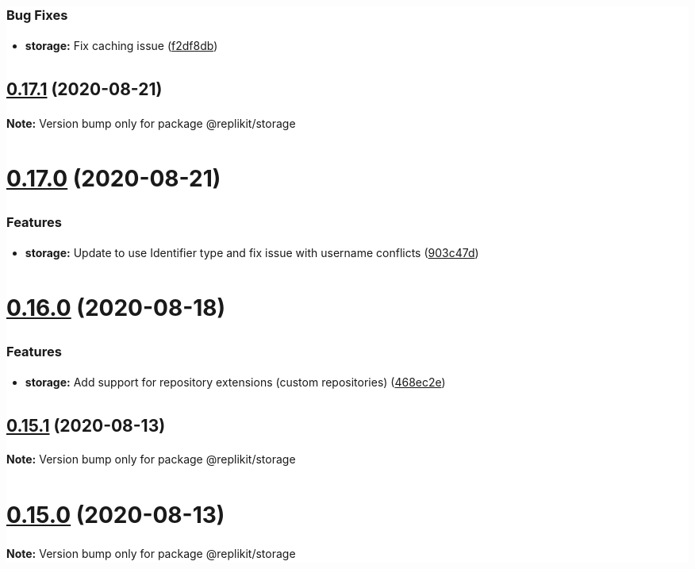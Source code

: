 
### Bug Fixes

* **storage:** Fix caching issue ([f2df8db](https://github.com/Exeteres/Replikit/commit/f2df8db888519ac43bb6345b722005246dc5c38f))





## [0.17.1](https://github.com/Exeteres/Replikit/compare/v0.17.0...v0.17.1) (2020-08-21)

**Note:** Version bump only for package @replikit/storage





# [0.17.0](https://github.com/Exeteres/Replikit/compare/v0.16.0...v0.17.0) (2020-08-21)


### Features

* **storage:** Update to use Identifier type and fix issue with username conflicts ([903c47d](https://github.com/Exeteres/Replikit/commit/903c47d57b8ca65de57ae1f384118f565cecfeb1))





# [0.16.0](https://github.com/Exeteres/Replikit/compare/v0.15.1...v0.16.0) (2020-08-18)


### Features

* **storage:** Add support for repository extensions (custom repositories) ([468ec2e](https://github.com/Exeteres/Replikit/commit/468ec2ee14d0463e6d5d54939836691537cebbaa))





## [0.15.1](https://github.com/Exeteres/Replikit/compare/v0.15.0...v0.15.1) (2020-08-13)

**Note:** Version bump only for package @replikit/storage





# [0.15.0](https://github.com/Exeteres/Replikit/compare/v0.14.0...v0.15.0) (2020-08-13)

**Note:** Version bump only for package @replikit/storage
